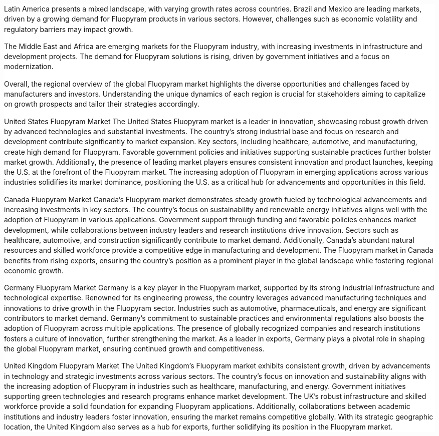 Latin America presents a mixed landscape, with varying growth rates across countries. Brazil and Mexico are leading markets, driven by a growing demand for Fluopyram products in various sectors. However, challenges such as economic volatility and regulatory barriers may impact growth.

The Middle East and Africa are emerging markets for the Fluopyram industry, with increasing investments in infrastructure and development projects. The demand for Fluopyram solutions is rising, driven by government initiatives and a focus on modernization.

Overall, the regional overview of the global Fluopyram market highlights the diverse opportunities and challenges faced by manufacturers and investors. Understanding the unique dynamics of each region is crucial for stakeholders aiming to capitalize on growth prospects and tailor their strategies accordingly.

United States Fluopyram Market
The United States Fluopyram market is a leader in innovation, showcasing robust growth driven by advanced technologies and substantial investments. The country’s strong industrial base and focus on research and development contribute significantly to market expansion. Key sectors, including healthcare, automotive, and manufacturing, create high demand for Fluopyram. Favorable government policies and initiatives supporting sustainable practices further bolster market growth. Additionally, the presence of leading market players ensures consistent innovation and product launches, keeping the U.S. at the forefront of the Fluopyram market. The increasing adoption of Fluopyram in emerging applications across various industries solidifies its market dominance, positioning the U.S. as a critical hub for advancements and opportunities in this field.

Canada Fluopyram Market
Canada’s Fluopyram market demonstrates steady growth fueled by technological advancements and increasing investments in key sectors. The country’s focus on sustainability and renewable energy initiatives aligns well with the adoption of Fluopyram in various applications. Government support through funding and favorable policies enhances market development, while collaborations between industry leaders and research institutions drive innovation. Sectors such as healthcare, automotive, and construction significantly contribute to market demand. Additionally, Canada’s abundant natural resources and skilled workforce provide a competitive edge in manufacturing and development. The Fluopyram market in Canada benefits from rising exports, ensuring the country’s position as a prominent player in the global landscape while fostering regional economic growth.

Germany Fluopyram Market
Germany is a key player in the Fluopyram market, supported by its strong industrial infrastructure and technological expertise. Renowned for its engineering prowess, the country leverages advanced manufacturing techniques and innovations to drive growth in the Fluopyram sector. Industries such as automotive, pharmaceuticals, and energy are significant contributors to market demand. Germany’s commitment to sustainable practices and environmental regulations also boosts the adoption of Fluopyram across multiple applications. The presence of globally recognized companies and research institutions fosters a culture of innovation, further strengthening the market. As a leader in exports, Germany plays a pivotal role in shaping the global Fluopyram market, ensuring continued growth and competitiveness.

United Kingdom Fluopyram Market
The United Kingdom’s Fluopyram market exhibits consistent growth, driven by advancements in technology and strategic investments across various sectors. The country’s focus on innovation and sustainability aligns with the increasing adoption of Fluopyram in industries such as healthcare, manufacturing, and energy. Government initiatives supporting green technologies and research programs enhance market development. The UK’s robust infrastructure and skilled workforce provide a solid foundation for expanding Fluopyram applications. Additionally, collaborations between academic institutions and industry leaders foster innovation, ensuring the market remains competitive globally. With its strategic geographic location, the United Kingdom also serves as a hub for exports, further solidifying its position in the Fluopyram market.
